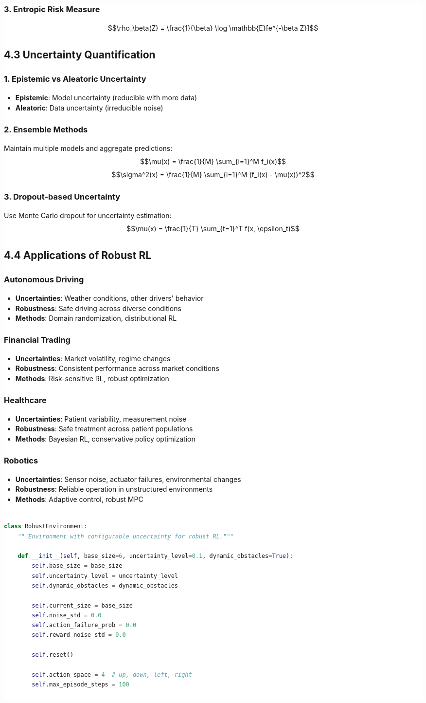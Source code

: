 ### 3. Entropic Risk Measure
$$\rho_\beta(Z) = \frac{1}{\beta} \log \mathbb{E}[e^{-\beta Z}]$$

## 4.3 Uncertainty Quantification

### 1. Epistemic vs Aleatoric Uncertainty
- **Epistemic**: Model uncertainty (reducible with more data)
- **Aleatoric**: Data uncertainty (irreducible noise)

### 2. Ensemble Methods
Maintain multiple models and aggregate predictions:
$$\mu(x) = \frac{1}{M} \sum_{i=1}^M f_i(x)$$
$$\sigma^2(x) = \frac{1}{M} \sum_{i=1}^M (f_i(x) - \mu(x))^2$$

### 3. Dropout-based Uncertainty
Use Monte Carlo dropout for uncertainty estimation:
$$\mu(x) = \frac{1}{T} \sum_{t=1}^T f(x, \epsilon_t)$$

## 4.4 Applications of Robust RL

### Autonomous Driving
- **Uncertainties**: Weather conditions, other drivers' behavior
- **Robustness**: Safe driving across diverse conditions
- **Methods**: Domain randomization, distributional RL

### Financial Trading
- **Uncertainties**: Market volatility, regime changes
- **Robustness**: Consistent performance across market conditions
- **Methods**: Risk-sensitive RL, robust optimization

### Healthcare
- **Uncertainties**: Patient variability, measurement noise
- **Robustness**: Safe treatment across patient populations
- **Methods**: Bayesian RL, conservative policy optimization

### Robotics
- **Uncertainties**: Sensor noise, actuator failures, environmental changes
- **Robustness**: Reliable operation in unstructured environments
- **Methods**: Adaptive control, robust MPC


```python

class RobustEnvironment:
    """Environment with configurable uncertainty for robust RL."""
    
    def __init__(self, base_size=6, uncertainty_level=0.1, dynamic_obstacles=True):
        self.base_size = base_size
        self.uncertainty_level = uncertainty_level
        self.dynamic_obstacles = dynamic_obstacles
        
        self.current_size = base_size
        self.noise_std = 0.0
        self.action_failure_prob = 0.0
        self.reward_noise_std = 0.0
        
        self.reset()
        
        self.action_space = 4  # up, down, left, right
        self.max_episode_steps = 100
    
```